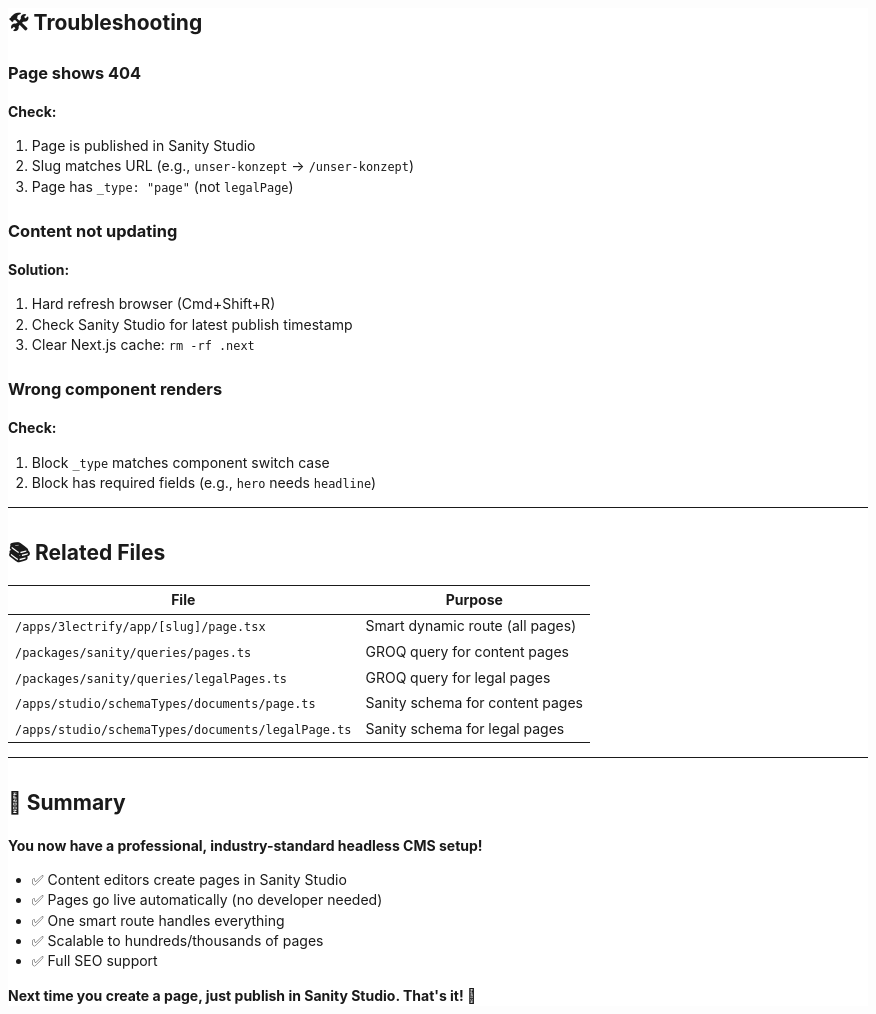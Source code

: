 
## 🛠️ Troubleshooting

### Page shows 404
**Check:**
1. Page is published in Sanity Studio
2. Slug matches URL (e.g., `unser-konzept` → `/unser-konzept`)
3. Page has `_type: "page"` (not `legalPage`)

### Content not updating
**Solution:**
1. Hard refresh browser (Cmd+Shift+R)
2. Check Sanity Studio for latest publish timestamp
3. Clear Next.js cache: `rm -rf .next`

### Wrong component renders
**Check:**
1. Block `_type` matches component switch case
2. Block has required fields (e.g., `hero` needs `headline`)

---

## 📚 Related Files

| File | Purpose |
|------|---------|
| `/apps/3lectrify/app/[slug]/page.tsx` | Smart dynamic route (all pages) |
| `/packages/sanity/queries/pages.ts` | GROQ query for content pages |
| `/packages/sanity/queries/legalPages.ts` | GROQ query for legal pages |
| `/apps/studio/schemaTypes/documents/page.ts` | Sanity schema for content pages |
| `/apps/studio/schemaTypes/documents/legalPage.ts` | Sanity schema for legal pages |

---

## 🎉 Summary

**You now have a professional, industry-standard headless CMS setup!**

- ✅ Content editors create pages in Sanity Studio
- ✅ Pages go live automatically (no developer needed)
- ✅ One smart route handles everything
- ✅ Scalable to hundreds/thousands of pages
- ✅ Full SEO support

**Next time you create a page, just publish in Sanity Studio. That's it! 🚀**


